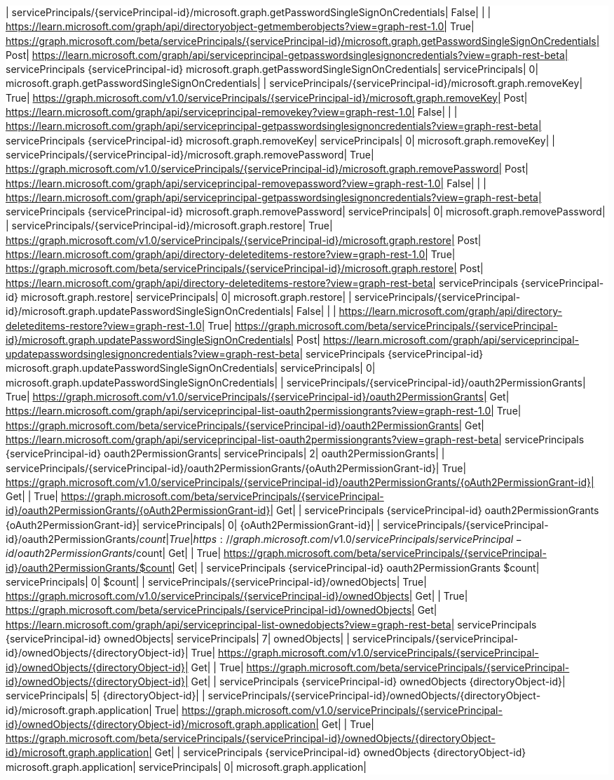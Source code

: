 | servicePrincipals/{servicePrincipal-id}/microsoft.graph.getPasswordSingleSignOnCredentials| False| | | https://learn.microsoft.com/graph/api/directoryobject-getmemberobjects?view=graph-rest-1.0| True| https://graph.microsoft.com/beta/servicePrincipals/{servicePrincipal-id}/microsoft.graph.getPasswordSingleSignOnCredentials| Post| https://learn.microsoft.com/graph/api/serviceprincipal-getpasswordsinglesignoncredentials?view=graph-rest-beta| servicePrincipals {servicePrincipal-id} microsoft.graph.getPasswordSingleSignOnCredentials| servicePrincipals| 0| microsoft.graph.getPasswordSingleSignOnCredentials|
| servicePrincipals/{servicePrincipal-id}/microsoft.graph.removeKey| True| https://graph.microsoft.com/v1.0/servicePrincipals/{servicePrincipal-id}/microsoft.graph.removeKey| Post| https://learn.microsoft.com/graph/api/serviceprincipal-removekey?view=graph-rest-1.0| False| | | https://learn.microsoft.com/graph/api/serviceprincipal-getpasswordsinglesignoncredentials?view=graph-rest-beta| servicePrincipals {servicePrincipal-id} microsoft.graph.removeKey| servicePrincipals| 0| microsoft.graph.removeKey|
| servicePrincipals/{servicePrincipal-id}/microsoft.graph.removePassword| True| https://graph.microsoft.com/v1.0/servicePrincipals/{servicePrincipal-id}/microsoft.graph.removePassword| Post| https://learn.microsoft.com/graph/api/serviceprincipal-removepassword?view=graph-rest-1.0| False| | | https://learn.microsoft.com/graph/api/serviceprincipal-getpasswordsinglesignoncredentials?view=graph-rest-beta| servicePrincipals {servicePrincipal-id} microsoft.graph.removePassword| servicePrincipals| 0| microsoft.graph.removePassword|
| servicePrincipals/{servicePrincipal-id}/microsoft.graph.restore| True| https://graph.microsoft.com/v1.0/servicePrincipals/{servicePrincipal-id}/microsoft.graph.restore| Post| https://learn.microsoft.com/graph/api/directory-deleteditems-restore?view=graph-rest-1.0| True| https://graph.microsoft.com/beta/servicePrincipals/{servicePrincipal-id}/microsoft.graph.restore| Post| https://learn.microsoft.com/graph/api/directory-deleteditems-restore?view=graph-rest-beta| servicePrincipals {servicePrincipal-id} microsoft.graph.restore| servicePrincipals| 0| microsoft.graph.restore|
| servicePrincipals/{servicePrincipal-id}/microsoft.graph.updatePasswordSingleSignOnCredentials| False| | | https://learn.microsoft.com/graph/api/directory-deleteditems-restore?view=graph-rest-1.0| True| https://graph.microsoft.com/beta/servicePrincipals/{servicePrincipal-id}/microsoft.graph.updatePasswordSingleSignOnCredentials| Post| https://learn.microsoft.com/graph/api/serviceprincipal-updatepasswordsinglesignoncredentials?view=graph-rest-beta| servicePrincipals {servicePrincipal-id} microsoft.graph.updatePasswordSingleSignOnCredentials| servicePrincipals| 0| microsoft.graph.updatePasswordSingleSignOnCredentials|
| servicePrincipals/{servicePrincipal-id}/oauth2PermissionGrants| True| https://graph.microsoft.com/v1.0/servicePrincipals/{servicePrincipal-id}/oauth2PermissionGrants| Get| https://learn.microsoft.com/graph/api/serviceprincipal-list-oauth2permissiongrants?view=graph-rest-1.0| True| https://graph.microsoft.com/beta/servicePrincipals/{servicePrincipal-id}/oauth2PermissionGrants| Get| https://learn.microsoft.com/graph/api/serviceprincipal-list-oauth2permissiongrants?view=graph-rest-beta| servicePrincipals {servicePrincipal-id} oauth2PermissionGrants| servicePrincipals| 2| oauth2PermissionGrants|
| servicePrincipals/{servicePrincipal-id}/oauth2PermissionGrants/{oAuth2PermissionGrant-id}| True| https://graph.microsoft.com/v1.0/servicePrincipals/{servicePrincipal-id}/oauth2PermissionGrants/{oAuth2PermissionGrant-id}| Get| | True| https://graph.microsoft.com/beta/servicePrincipals/{servicePrincipal-id}/oauth2PermissionGrants/{oAuth2PermissionGrant-id}| Get| | servicePrincipals {servicePrincipal-id} oauth2PermissionGrants {oAuth2PermissionGrant-id}| servicePrincipals| 0| {oAuth2PermissionGrant-id}|
| servicePrincipals/{servicePrincipal-id}/oauth2PermissionGrants/$count| True| https://graph.microsoft.com/v1.0/servicePrincipals/{servicePrincipal-id}/oauth2PermissionGrants/$count| Get| | True| https://graph.microsoft.com/beta/servicePrincipals/{servicePrincipal-id}/oauth2PermissionGrants/$count| Get| | servicePrincipals {servicePrincipal-id} oauth2PermissionGrants $count| servicePrincipals| 0| $count|
| servicePrincipals/{servicePrincipal-id}/ownedObjects| True| https://graph.microsoft.com/v1.0/servicePrincipals/{servicePrincipal-id}/ownedObjects| Get| | True| https://graph.microsoft.com/beta/servicePrincipals/{servicePrincipal-id}/ownedObjects| Get| https://learn.microsoft.com/graph/api/serviceprincipal-list-ownedobjects?view=graph-rest-beta| servicePrincipals {servicePrincipal-id} ownedObjects| servicePrincipals| 7| ownedObjects|
| servicePrincipals/{servicePrincipal-id}/ownedObjects/{directoryObject-id}| True| https://graph.microsoft.com/v1.0/servicePrincipals/{servicePrincipal-id}/ownedObjects/{directoryObject-id}| Get| | True| https://graph.microsoft.com/beta/servicePrincipals/{servicePrincipal-id}/ownedObjects/{directoryObject-id}| Get| | servicePrincipals {servicePrincipal-id} ownedObjects {directoryObject-id}| servicePrincipals| 5| {directoryObject-id}|
| servicePrincipals/{servicePrincipal-id}/ownedObjects/{directoryObject-id}/microsoft.graph.application| True| https://graph.microsoft.com/v1.0/servicePrincipals/{servicePrincipal-id}/ownedObjects/{directoryObject-id}/microsoft.graph.application| Get| | True| https://graph.microsoft.com/beta/servicePrincipals/{servicePrincipal-id}/ownedObjects/{directoryObject-id}/microsoft.graph.application| Get| | servicePrincipals {servicePrincipal-id} ownedObjects {directoryObject-id} microsoft.graph.application| servicePrincipals| 0| microsoft.graph.application|